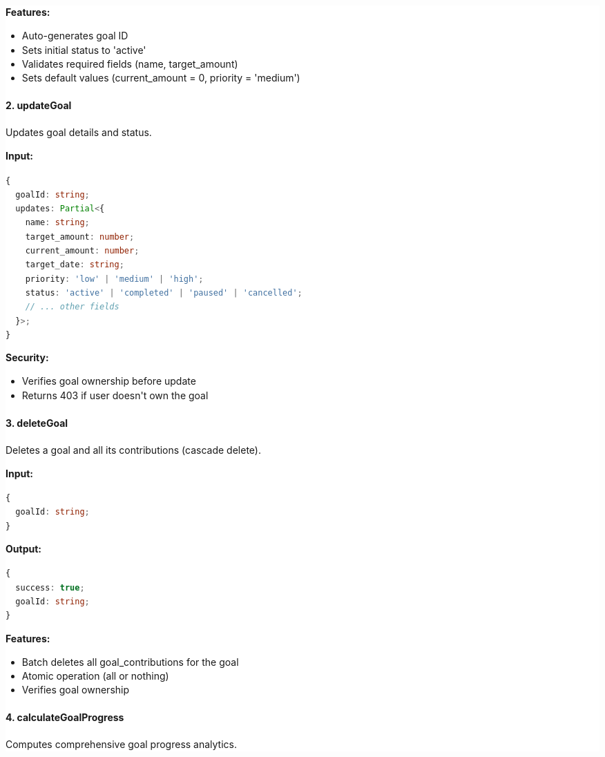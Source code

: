 **Features:**
- Auto-generates goal ID
- Sets initial status to 'active'
- Validates required fields (name, target_amount)
- Sets default values (current_amount = 0, priority = 'medium')

#### 2. updateGoal
Updates goal details and status.

**Input:**
```typescript
{
  goalId: string;
  updates: Partial<{
    name: string;
    target_amount: number;
    current_amount: number;
    target_date: string;
    priority: 'low' | 'medium' | 'high';
    status: 'active' | 'completed' | 'paused' | 'cancelled';
    // ... other fields
  }>;
}
```

**Security:**
- Verifies goal ownership before update
- Returns 403 if user doesn't own the goal

#### 3. deleteGoal
Deletes a goal and all its contributions (cascade delete).

**Input:**
```typescript
{
  goalId: string;
}
```

**Output:**
```typescript
{
  success: true;
  goalId: string;
}
```

**Features:**
- Batch deletes all goal_contributions for the goal
- Atomic operation (all or nothing)
- Verifies goal ownership

#### 4. calculateGoalProgress
Computes comprehensive goal progress analytics.
